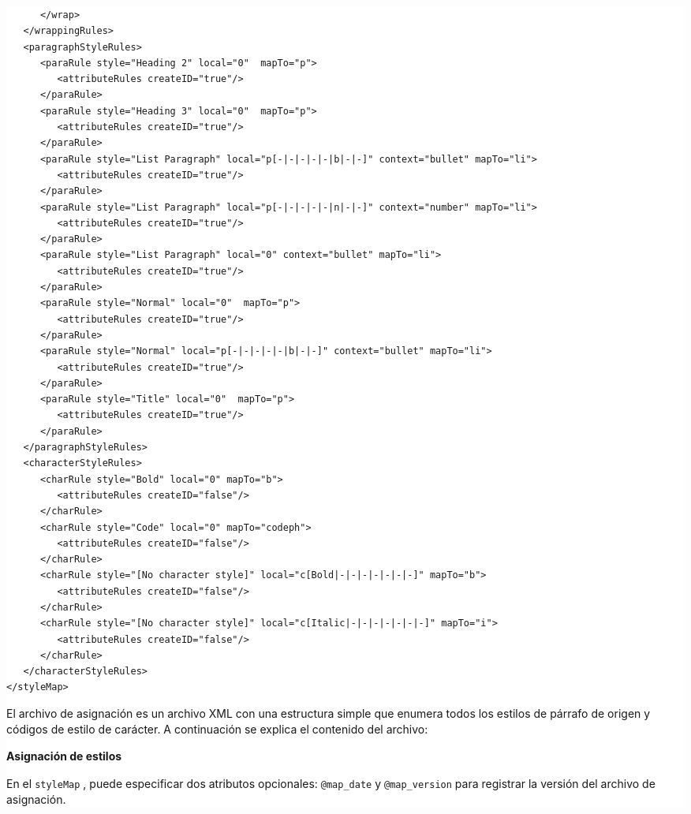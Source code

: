 ```
      </wrap>
   </wrappingRules>
   <paragraphStyleRules>
      <paraRule style="Heading 2" local="0"  mapTo="p">
         <attributeRules createID="true"/>
      </paraRule>
      <paraRule style="Heading 3" local="0"  mapTo="p">
         <attributeRules createID="true"/>
      </paraRule>
      <paraRule style="List Paragraph" local="p[-|-|-|-|-|b|-|-]" context="bullet" mapTo="li">
         <attributeRules createID="true"/>
      </paraRule>
      <paraRule style="List Paragraph" local="p[-|-|-|-|-|n|-|-]" context="number" mapTo="li">
         <attributeRules createID="true"/>
      </paraRule>
      <paraRule style="List Paragraph" local="0" context="bullet" mapTo="li">
         <attributeRules createID="true"/>
      </paraRule>
      <paraRule style="Normal" local="0"  mapTo="p">
         <attributeRules createID="true"/>
      </paraRule>
      <paraRule style="Normal" local="p[-|-|-|-|-|b|-|-]" context="bullet" mapTo="li">
         <attributeRules createID="true"/>
      </paraRule>
      <paraRule style="Title" local="0"  mapTo="p">
         <attributeRules createID="true"/>
      </paraRule>
   </paragraphStyleRules>
   <characterStyleRules>
      <charRule style="Bold" local="0" mapTo="b">
         <attributeRules createID="false"/>
      </charRule>
      <charRule style="Code" local="0" mapTo="codeph">
         <attributeRules createID="false"/>
      </charRule>
      <charRule style="[No character style]" local="c[Bold|-|-|-|-|-|-|-]" mapTo="b">
         <attributeRules createID="false"/>
      </charRule>
      <charRule style="[No character style]" local="c[Italic|-|-|-|-|-|-|-]" mapTo="i">
         <attributeRules createID="false"/>
      </charRule>
   </characterStyleRules>
</styleMap>
```

El archivo de asignación es un archivo XML con una estructura simple que enumera todos los estilos de párrafo de origen y códigos de estilo de carácter. A continuación se explica el contenido del archivo:

**Asignación de estilos**

En el `styleMap` , puede especificar dos atributos opcionales: `@map_date` y `@map_version` para registrar la versión del archivo de asignación.
